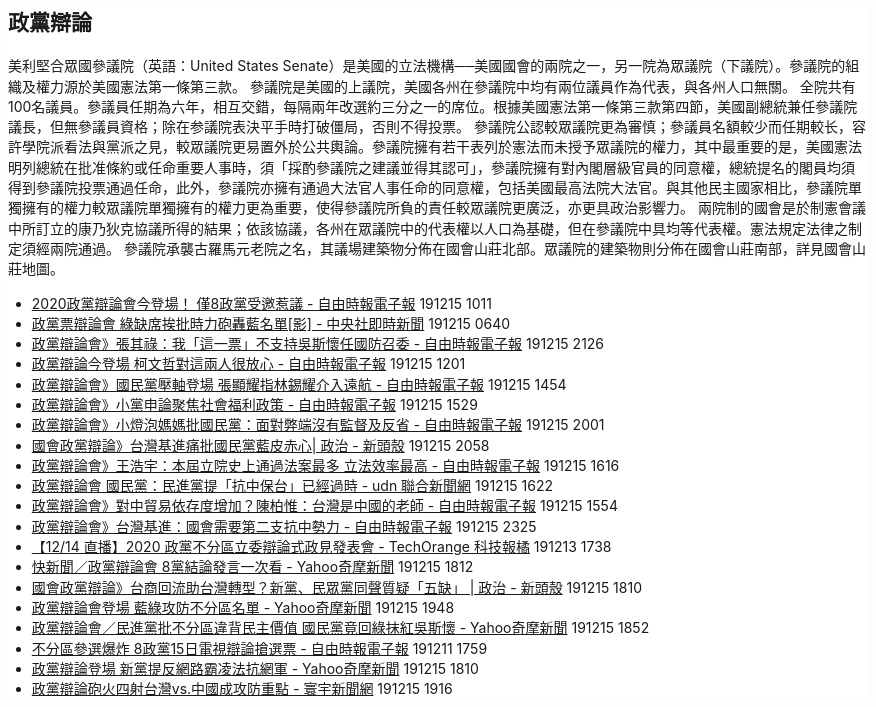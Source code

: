 ## 政黨辯論

美利堅合眾國參議院（英語：United States Senate）是美國的立法機構──美國國會的兩院之一，另一院為眾議院（下議院）。參議院的組織及權力源於美國憲法第一條第三款。
參議院是美國的上議院，美國各州在參議院中均有兩位議員作為代表，與各州人口無關。
全院共有100名議員。參議員任期為六年，相互交錯，每隔兩年改選約三分之一的席位。根據美國憲法第一條第三款第四節，美國副總統兼任參議院議長，但無參議員資格；除在参議院表決平手時打破僵局，否則不得投票。
參議院公認較眾議院更為審慎；參議員名額較少而任期較长，容許學院派看法與黨派之見，較眾議院更易置外於公共輿論。參議院擁有若干表列於憲法而未授予眾議院的權力，其中最重要的是，美國憲法明列總統在批准條約或任命重要人事時，須「採酌參議院之建議並得其認可」，參議院擁有對內閣層級官員的同意權，總統提名的閣員均須得到參議院投票通過任命，此外，參議院亦擁有通過大法官人事任命的同意權，包括美國最高法院大法官。與其他民主國家相比，參議院單獨擁有的權力較眾議院單獨擁有的權力更為重要，使得參議院所負的責任較眾議院更廣泛，亦更具政治影響力。
兩院制的國會是於制憲會議中所訂立的康乃狄克協議所得的結果；依該協議，各州在眾議院中的代表權以人口為基礎，但在參議院中具均等代表權。憲法規定法律之制定須經兩院通過。
參議院承襲古羅馬元老院之名，其議場建築物分佈在國會山莊北部。眾議院的建築物則分佈在國會山莊南部，詳見國會山莊地圖。
- [2020政黨辯論會今登場！ 僅8政黨受邀惹議 - 自由時報電子報](https://news.ltn.com.tw/news/politics/breakingnews/3009638 "2020政黨辯論會今登場！ 僅8政黨受邀惹議 - 自由時報電子報") 191215 1011
- [政黨票辯論會 綠缺席挨批時力砲轟藍名單[影] - 中央社即時新聞](https://www.cna.com.tw/news/firstnews/201912140267.aspx "政黨票辯論會 綠缺席挨批時力砲轟藍名單[影] - 中央社即時新聞") 191215 0640
- [政黨辯論會》張其祿：我「這一票」不支持吳斯懷任國防召委 - 自由時報電子報](https://news.ltn.com.tw/news/politics/breakingnews/3010086 "政黨辯論會》張其祿：我「這一票」不支持吳斯懷任國防召委 - 自由時報電子報") 191215 2126
- [政黨辯論今登場 柯文哲對這兩人很放心 - 自由時報電子報](https://news.ltn.com.tw/news/politics/breakingnews/3009727 "政黨辯論今登場 柯文哲對這兩人很放心 - 自由時報電子報") 191215 1201
- [政黨辯論會》國民黨壓軸登場 張顯耀指林錫耀介入遠航 - 自由時報電子報](https://news.ltn.com.tw/news/politics/breakingnews/3009880 "政黨辯論會》國民黨壓軸登場 張顯耀指林錫耀介入遠航 - 自由時報電子報") 191215 1454
- [政黨辯論會》小黨申論聚焦社會福利政策 - 自由時報電子報](https://news.ltn.com.tw/news/politics/breakingnews/3009913 "政黨辯論會》小黨申論聚焦社會福利政策 - 自由時報電子報") 191215 1529
- [政黨辯論會》小燈泡媽媽批國民黨：面對弊端沒有監督及反省 - 自由時報電子報](https://news.ltn.com.tw/news/politics/breakingnews/3010067 "政黨辯論會》小燈泡媽媽批國民黨：面對弊端沒有監督及反省 - 自由時報電子報") 191215 2001
- [國會政黨辯論》台灣基進痛批國民黨藍皮赤心| 政治 - 新頭殼](https://newtalk.tw/news/view/2019-12-15/340991 "國會政黨辯論》台灣基進痛批國民黨藍皮赤心| 政治 - 新頭殼") 191215 2058
- [政黨辯論會》王浩宇：本屆立院史上通過法案最多 立法效率最高 - 自由時報電子報](https://news.ltn.com.tw/news/politics/breakingnews/3009956 "政黨辯論會》王浩宇：本屆立院史上通過法案最多 立法效率最高 - 自由時報電子報") 191215 1616
- [政黨辯論會 國民黨：民進黨提「抗中保台」已經過時 - udn 聯合新聞網](https://udn.com/news/story/6656/4228217 "政黨辯論會 國民黨：民進黨提「抗中保台」已經過時 - udn 聯合新聞網") 191215 1622
- [政黨辯論會》對中貿易依存度增加？陳柏惟：台灣是中國的老師 - 自由時報電子報](https://news.ltn.com.tw/news/politics/breakingnews/3009930 "政黨辯論會》對中貿易依存度增加？陳柏惟：台灣是中國的老師 - 自由時報電子報") 191215 1554
- [政黨辯論會》台灣基進：國會需要第二支抗中勢力 - 自由時報電子報](https://news.ltn.com.tw/news/politics/breakingnews/3010154 "政黨辯論會》台灣基進：國會需要第二支抗中勢力 - 自由時報電子報") 191215 2325
- [【12/14 直播】2020 政黨不分區立委辯論式政見發表會 - TechOrange 科技報橘](https://buzzorange.com/2019/12/13/11-parties-debate/ "【12/14 直播】2020 政黨不分區立委辯論式政見發表會 - TechOrange 科技報橘") 191213 1738
- [快新聞／政黨辯論會 8黨結論發言一次看 - Yahoo奇摩新聞](https://tw.news.yahoo.com/%E5%BF%AB%E6%96%B0%E8%81%9E-%E6%94%BF%E9%BB%A8%E8%BE%AF%E8%AB%96%E6%9C%83-8%E9%BB%A8%E7%B5%90%E8%AB%96%E7%99%BC%E8%A8%80-%E6%AC%A1%E7%9C%8B-100010920.html "快新聞／政黨辯論會 8黨結論發言一次看 - Yahoo奇摩新聞") 191215 1812
- [國會政黨辯論》台商回流助台灣轉型？新黨、民眾黨同聲質疑「五缺」 | 政治 - 新頭殼](https://newtalk.tw/news/view/2019-12-15/340940 "國會政黨辯論》台商回流助台灣轉型？新黨、民眾黨同聲質疑「五缺」 | 政治 - 新頭殼") 191215 1810
- [政黨辯論會登場 藍綠攻防不分區名單 - Yahoo奇摩新聞](https://tw.news.yahoo.com/video/%E6%94%BF%E9%BB%A8%E8%BE%AF%E8%AB%96%E6%9C%83%E7%99%BB%E5%A0%B4-%E8%97%8D%E7%B6%A0%E6%94%BB%E9%98%B2%E4%B8%8D%E5%88%86%E5%8D%80%E5%90%8D%E5%96%AE-114839938.html "政黨辯論會登場 藍綠攻防不分區名單 - Yahoo奇摩新聞") 191215 1948
- [政黨辯論會／民進黨批不分區違背民主價值 國民黨竟回綠抹紅吳斯懷 - Yahoo奇摩新聞](https://tw.news.yahoo.com/%E6%94%BF%E9%BB%A8%E8%BE%AF%E8%AB%96%E6%9C%83-%E6%B0%91%E9%80%B2%E9%BB%A8%E6%89%B9%E4%B8%8D%E5%88%86%E5%8D%80%E9%81%95%E8%83%8C%E6%B0%91%E4%B8%BB%E5%83%B9%E5%80%BC-%E5%9C%8B%E6%B0%91%E9%BB%A8%E7%AB%9F%E5%9B%9E%E7%B6%A0%E6%8A%B9%E7%B4%85%E5%90%B3%E6%96%AF%E6%87%B7-105243255.html "政黨辯論會／民進黨批不分區違背民主價值 國民黨竟回綠抹紅吳斯懷 - Yahoo奇摩新聞") 191215 1852
- [不分區參選爆炸 8政黨15日電視辯論搶選票 - 自由時報電子報](https://news.ltn.com.tw/news/politics/breakingnews/3005956 "不分區參選爆炸 8政黨15日電視辯論搶選票 - 自由時報電子報") 191211 1759
- [政黨辯論登場 新黨提反網路霸凌法抗網軍 - Yahoo奇摩新聞](https://tw.news.yahoo.com/video/%E6%94%BF%E9%BB%A8%E8%BE%AF%E8%AB%96%E7%99%BB%E5%A0%B4-%E6%96%B0%E9%BB%A8%E6%8F%90%E5%8F%8D%E7%B6%B2%E8%B7%AF%E9%9C%B8%E5%87%8C%E6%B3%95%E6%8A%97%E7%B6%B2%E8%BB%8D-101021286.html "政黨辯論登場 新黨提反網路霸凌法抗網軍 - Yahoo奇摩新聞") 191215 1810
- [政黨辯論砲火四射台灣vs.中國成攻防重點 - 寰宇新聞網](http://globalnewstv.com.tw/201912/90205/ "政黨辯論砲火四射台灣vs.中國成攻防重點 - 寰宇新聞網") 191215 1916
